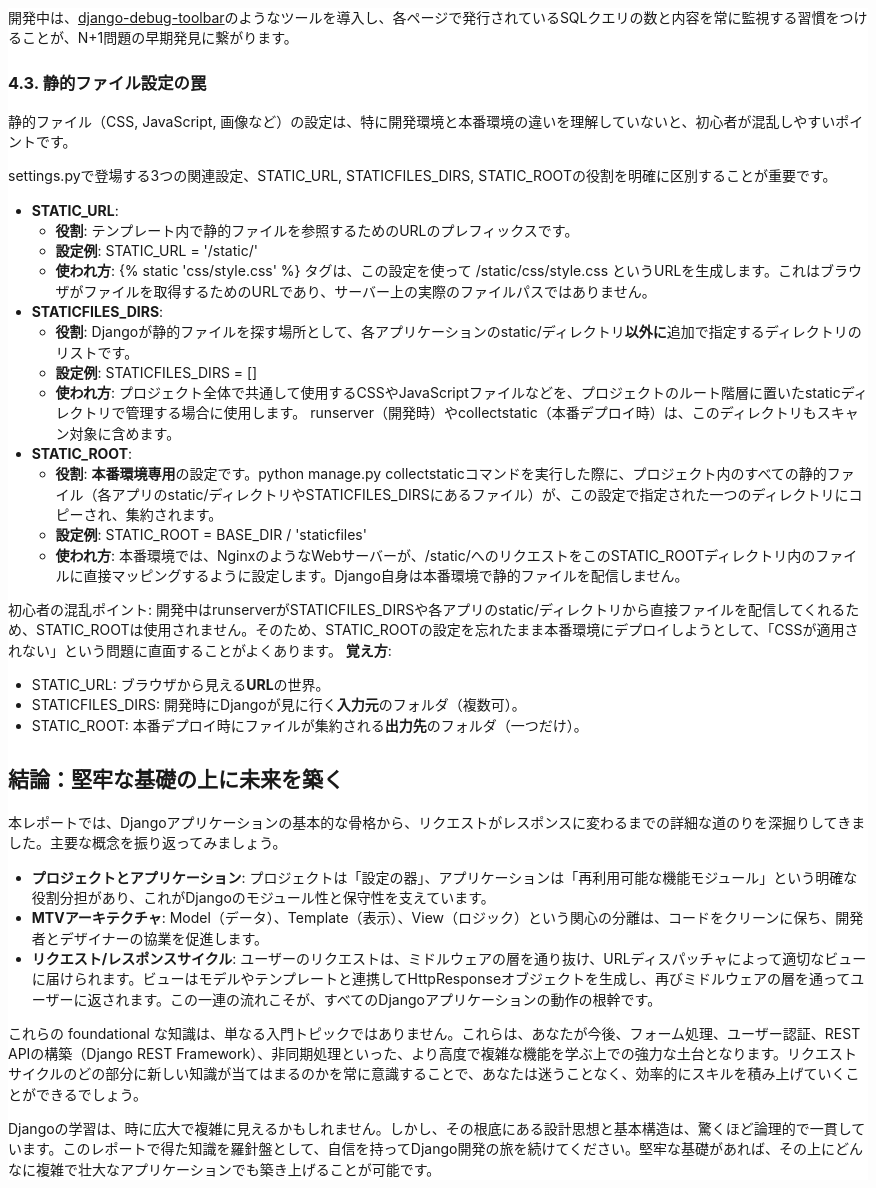 開発中は、[django-debug-toolbar](https://django-debug-toolbar.readthedocs.io/)のようなツールを導入し、各ページで発行されているSQLクエリの数と内容を常に監視する習慣をつけることが、N+1問題の早期発見に繋がります。

### 4.3. 静的ファイル設定の罠

静的ファイル（CSS, JavaScript, 画像など）の設定は、特に開発環境と本番環境の違いを理解していないと、初心者が混乱しやすいポイントです。

settings.pyで登場する3つの関連設定、STATIC_URL, STATICFILES_DIRS, STATIC_ROOTの役割を明確に区別することが重要です。

* **STATIC_URL**:
  * **役割**: テンプレート内で静的ファイルを参照するためのURLのプレフィックスです。
  * **設定例**: STATIC_URL = '/static/'
  * **使われ方**: {% static 'css/style.css' %} タグは、この設定を使って /static/css/style.css というURLを生成します。これはブラウザがファイルを取得するためのURLであり、サーバー上の実際のファイルパスではありません。
* **STATICFILES_DIRS**:
  * **役割**: Djangoが静的ファイルを探す場所として、各アプリケーションのstatic/ディレクトリ**以外に**追加で指定するディレクトリのリストです。
  * **設定例**: STATICFILES_DIRS = []
  * **使われ方**: プロジェクト全体で共通して使用するCSSやJavaScriptファイルなどを、プロジェクトのルート階層に置いたstaticディレクトリで管理する場合に使用します。
    runserver（開発時）やcollectstatic（本番デプロイ時）は、このディレクトリもスキャン対象に含めます。
* **STATIC_ROOT**:
  * **役割**: **本番環境専用**の設定です。python manage.py collectstaticコマンドを実行した際に、プロジェクト内のすべての静的ファイル（各アプリのstatic/ディレクトリやSTATICFILES_DIRSにあるファイル）が、この設定で指定された一つのディレクトリにコピーされ、集約されます。
  * **設定例**: STATIC_ROOT = BASE_DIR / 'staticfiles'
  * **使われ方**: 本番環境では、NginxのようなWebサーバーが、/static/へのリクエストをこのSTATIC_ROOTディレクトリ内のファイルに直接マッピングするように設定します。Django自身は本番環境で静的ファイルを配信しません。

初心者の混乱ポイント:
開発中はrunserverがSTATICFILES_DIRSや各アプリのstatic/ディレクトリから直接ファイルを配信してくれるため、STATIC_ROOTは使用されません。そのため、STATIC_ROOTの設定を忘れたまま本番環境にデプロイしようとして、「CSSが適用されない」という問題に直面することがよくあります。
**覚え方**:

* STATIC_URL: ブラウザから見える**URL**の世界。
* STATICFILES_DIRS: 開発時にDjangoが見に行く**入力元**のフォルダ（複数可）。
* STATIC_ROOT: 本番デプロイ時にファイルが集約される**出力先**のフォルダ（一つだけ）。

## 結論：堅牢な基礎の上に未来を築く

本レポートでは、Djangoアプリケーションの基本的な骨格から、リクエストがレスポンスに変わるまでの詳細な道のりを深掘りしてきました。主要な概念を振り返ってみましょう。

* **プロジェクトとアプリケーション**: プロジェクトは「設定の器」、アプリケーションは「再利用可能な機能モジュール」という明確な役割分担があり、これがDjangoのモジュール性と保守性を支えています。
* **MTVアーキテクチャ**: Model（データ）、Template（表示）、View（ロジック）という関心の分離は、コードをクリーンに保ち、開発者とデザイナーの協業を促進します。
* **リクエスト/レスポンスサイクル**: ユーザーのリクエストは、ミドルウェアの層を通り抜け、URLディスパッチャによって適切なビューに届けられます。ビューはモデルやテンプレートと連携してHttpResponseオブジェクトを生成し、再びミドルウェアの層を通ってユーザーに返されます。この一連の流れこそが、すべてのDjangoアプリケーションの動作の根幹です。

これらの foundational な知識は、単なる入門トピックではありません。これらは、あなたが今後、フォーム処理、ユーザー認証、REST APIの構築（Django REST Framework）、非同期処理といった、より高度で複雑な機能を学ぶ上での強力な土台となります。リクエストサイクルのどの部分に新しい知識が当てはまるのかを常に意識することで、あなたは迷うことなく、効率的にスキルを積み上げていくことができるでしょう。

Djangoの学習は、時に広大で複雑に見えるかもしれません。しかし、その根底にある設計思想と基本構造は、驚くほど論理的で一貫しています。このレポートで得た知識を羅針盤として、自信を持ってDjango開発の旅を続けてください。堅牢な基礎があれば、その上にどんなに複雑で壮大なアプリケーションでも築き上げることが可能です。
